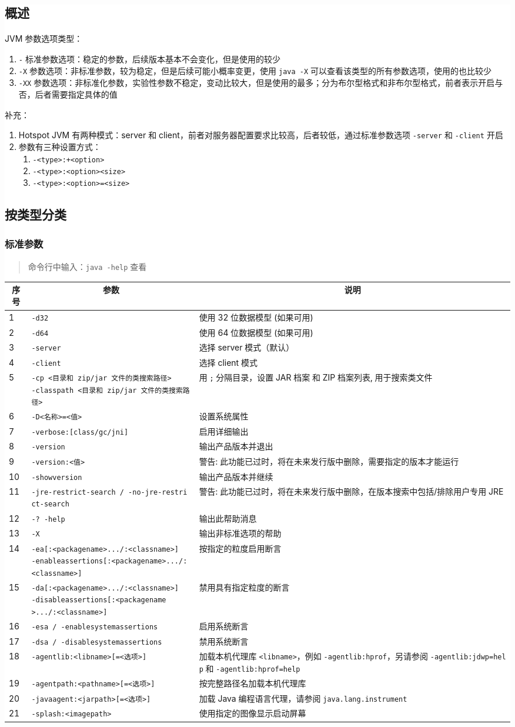 ## 概述

JVM 参数选项类型：

1. `-` 标准参数选项：稳定的参数，后续版本基本不会变化，但是使用的较少
2. `-X` 参数选项：非标准参数，较为稳定，但是后续可能小概率变更，使用 `java -X` 可以查看该类型的所有参数选项，使用的也比较少
3. `-XX` 参数选项：非标准化参数，实验性参数不稳定，变动比较大，但是使用的最多；分为布尔型格式和非布尔型格式，前者表示开启与否，后者需要指定具体的值

补充：

1. Hotspot JVM 有两种模式：server 和 client，前者对服务器配置要求比较高，后者较低，通过标准参数选项 `-server` 和 `-client` 开启
2. 参数有三种设置方式：
   1. `-<type>:+<option>`
   2. `-<type>:<option><size>`
   3. `-<type>:<option>=<size>`



## 按类型分类

### 标准参数

> 命令行中输入：`java -help` 查看

| 序号 | 参数                                                         | 说明                                                         |
| ---- | ------------------------------------------------------------ | ------------------------------------------------------------ |
| 1    | `-d32`                                                       | 使用 32 位数据模型 (如果可用)                                |
| 2    | `-d64`                                                       | 使用 64 位数据模型 (如果可用)                                |
| 3    | `-server`                                                    | 选择 server 模式（默认）                                     |
| 4    | `-client`                                                    | 选择 client 模式                                             |
| 5    | `-cp <目录和 zip/jar 文件的类搜索路径>`<br/>`-classpath <目录和 zip/jar 文件的类搜索路径>` | 用 `;` 分隔目录，设置 JAR 档案 和 ZIP 档案列表, 用于搜索类文件 |
| 6    | `-D<名称>=<值>`                                              | 设置系统属性                                                 |
| 7    | `-verbose:[class/gc/jni]`                                    | 启用详细输出                                                 |
| 8    | `-version`                                                   | 输出产品版本并退出                                           |
| 9    | `-version:<值>`                                              | 警告: 此功能已过时，将在未来发行版中删除，需要指定的版本才能运行 |
| 10   | `-showversion`                                               | 输出产品版本并继续                                           |
| 11   | `-jre-restrict-search / -no-jre-restrict-search`             | 警告: 此功能已过时，将在未来发行版中删除，在版本搜索中包括/排除用户专用 JRE |
| 12   | `-? -help`                                                   | 输出此帮助消息                                               |
| 13   | `-X`                                                         | 输出非标准选项的帮助                                         |
| 14   | `-ea[:<packagename>.../:<classname>]`<br/>`-enableassertions[:<packagename>.../:<classname>]` | 按指定的粒度启用断言                                         |
| 15   | `-da[:<packagename>.../:<classname>]`<br/>`-disableassertions[:<packagename>.../:<classname>]` | 禁用具有指定粒度的断言                                       |
| 16   | `-esa / -enablesystemassertions`                             | 启用系统断言                                                 |
| 17   | `-dsa / -disablesystemassertions`                            | 禁用系统断言                                                 |
| 18   | `-agentlib:<libname>[=<选项>]`                               | 加载本机代理库 `<libname>`，例如 `-agentlib:hprof`，另请参阅 `-agentlib:jdwp=help` 和 `-agentlib:hprof=help` |
| 19   | `-agentpath:<pathname>[=<选项>]`                             | 按完整路径名加载本机代理库                                   |
| 20   | `-javaagent:<jarpath>[=<选项>]`                              | 加载 Java 编程语言代理，请参阅 `java.lang.instrument`        |
| 21   | `-splash:<imagepath>`                                        | 使用指定的图像显示启动屏幕                                   |
